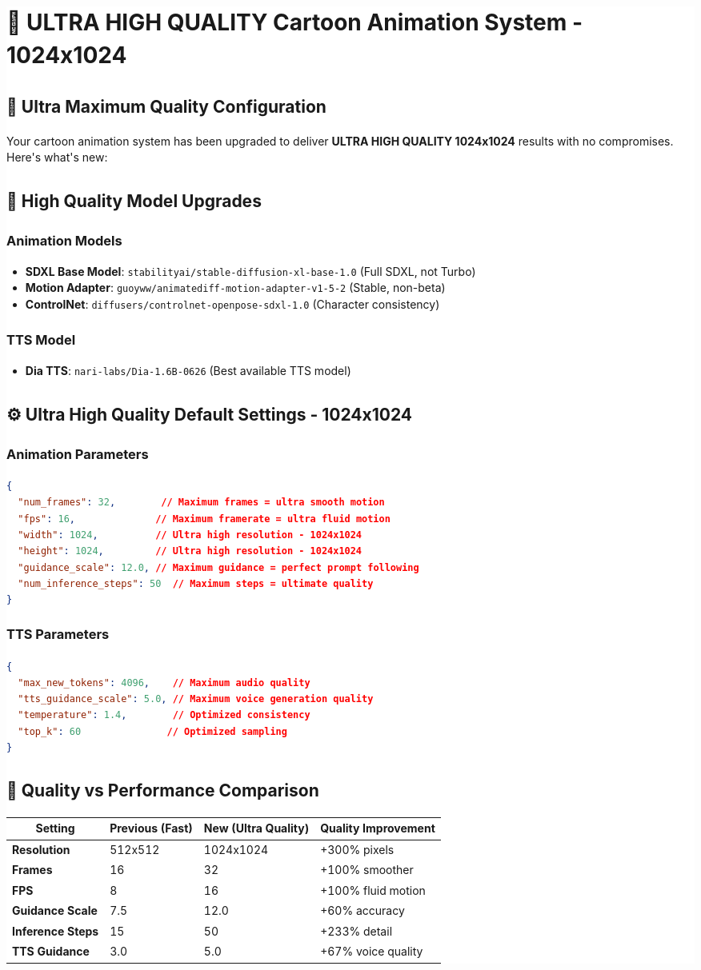 # 💎 ULTRA HIGH QUALITY Cartoon Animation System - 1024x1024

## 🚀 **Ultra Maximum Quality Configuration**

Your cartoon animation system has been upgraded to deliver **ULTRA HIGH QUALITY 1024x1024** results with no compromises. Here's what's new:

## 🔧 **High Quality Model Upgrades**

### Animation Models
- **SDXL Base Model**: `stabilityai/stable-diffusion-xl-base-1.0` (Full SDXL, not Turbo)
- **Motion Adapter**: `guoyww/animatediff-motion-adapter-v1-5-2` (Stable, non-beta)
- **ControlNet**: `diffusers/controlnet-openpose-sdxl-1.0` (Character consistency)

### TTS Model
- **Dia TTS**: `nari-labs/Dia-1.6B-0626` (Best available TTS model)

## ⚙️ **Ultra High Quality Default Settings - 1024x1024**

### Animation Parameters
```json
{
  "num_frames": 32,        // Maximum frames = ultra smooth motion
  "fps": 16,              // Maximum framerate = ultra fluid motion
  "width": 1024,          // Ultra high resolution - 1024x1024
  "height": 1024,         // Ultra high resolution - 1024x1024
  "guidance_scale": 12.0, // Maximum guidance = perfect prompt following
  "num_inference_steps": 50  // Maximum steps = ultimate quality
}
```

### TTS Parameters
```json
{
  "max_new_tokens": 4096,    // Maximum audio quality
  "tts_guidance_scale": 5.0, // Maximum voice generation quality
  "temperature": 1.4,        // Optimized consistency
  "top_k": 60               // Optimized sampling
}
```

## 🎯 **Quality vs Performance Comparison**

| Setting | Previous (Fast) | New (Ultra Quality) | Quality Improvement |
|---------|----------------|-------------------|-------------------|
| **Resolution** | 512x512 | 1024x1024 | +300% pixels |
| **Frames** | 16 | 32 | +100% smoother |
| **FPS** | 8 | 16 | +100% fluid motion |
| **Guidance Scale** | 7.5 | 12.0 | +60% accuracy |
| **Inference Steps** | 15 | 50 | +233% detail |
| **TTS Guidance** | 3.0 | 5.0 | +67% voice quality |
